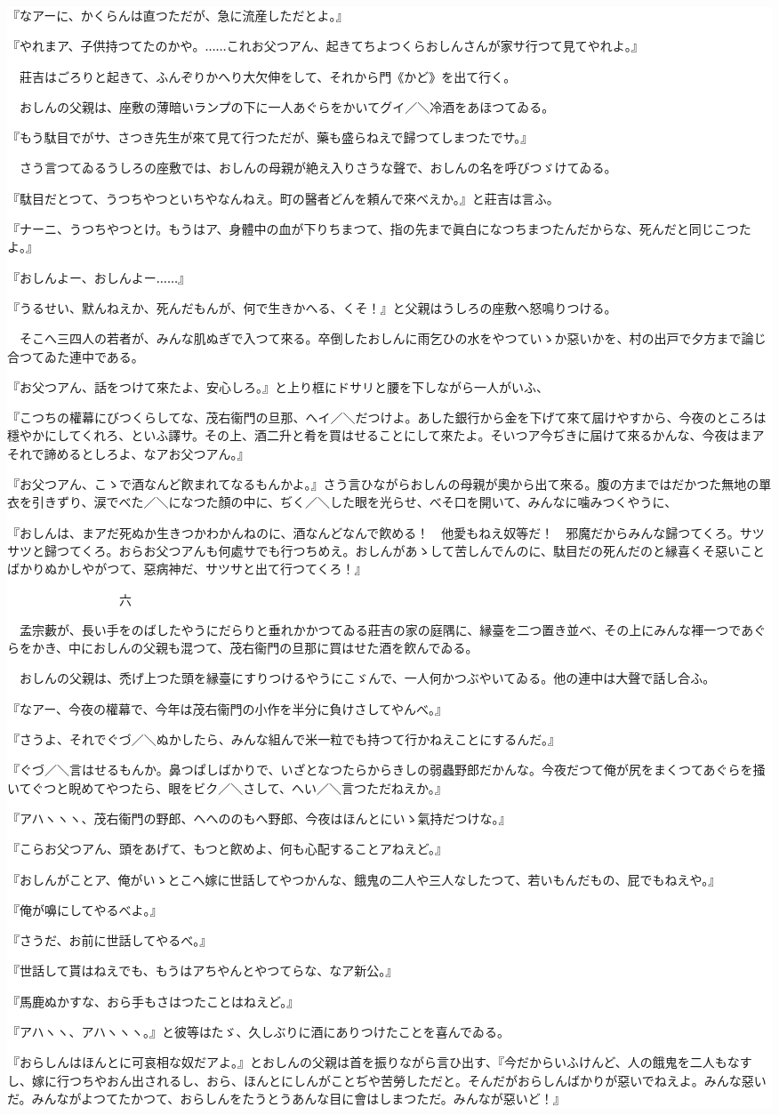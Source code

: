 『なアーに、かくらんは直つただが、急に流産しただとよ。』

『やれまア、子供持つてたのかや。……これお父つアん、起きてちよつくらおしんさんが家サ行つて見てやれよ。』

　莊吉はごろりと起きて、ふんぞりかへり大欠伸をして、それから門《かど》を出て行く。

　おしんの父親は、座敷の薄暗いランプの下に一人あぐらをかいてグイ／＼冷酒をあほつてゐる。

『もう駄目でがサ、さつき先生が來て見て行つただが、藥も盛らねえで歸つてしまつたでサ。』

　さう言つてゐるうしろの座敷では、おしんの母親が絶え入りさうな聲で、おしんの名を呼びつゞけてゐる。

『駄目だとつて、うつちやつといちやなんねえ。町の醫者どんを頼んで來べえか。』と莊吉は言ふ。

『ナーニ、うつちやつとけ。もうはア、身體中の血が下りちまつて、指の先まで眞白になつちまつたんだからな、死んだと同じこつたよ。』

『おしんよー、おしんよー……』

『うるせい、默んねえか、死んだもんが、何で生きかへる、くそ！』と父親はうしろの座敷へ怒鳴りつける。

　そこへ三四人の若者が、みんな肌ぬぎで入つて來る。卒倒したおしんに雨乞ひの水をやつていゝか惡いかを、村の出戸で夕方まで論じ合つてゐた連中である。

『お父つアん、話をつけて來たよ、安心しろ。』と上り框にドサリと腰を下しながら一人がいふ、

『こつちの權幕にびつくらしてな、茂右衞門の旦那、へイ／＼だつけよ。あした銀行から金を下げて來て屆けやすから、今夜のところは穩やかにしてくれろ、といふ譯サ。その上、酒二升と肴を買はせることにして來たよ。そいつア今ぢきに屆けて來るかんな、今夜はまアそれで諦めるとしろよ、なアお父つアん。』

『お父つアん、こゝで酒なんど飮まれてなるもんかよ。』さう言ひながらおしんの母親が奧から出て來る。腹の方まではだかつた無地の單衣を引きずり、涙でべた／＼になつた顏の中に、ぢく／＼した眼を光らせ、べそ口を開いて、みんなに噛みつくやうに、

『おしんは、まアだ死ぬか生きつかわかんねのに、酒なんどなんで飮める！　他愛もねえ奴等だ！　邪魔だからみんな歸つてくろ。サツサツと歸つてくろ。おらお父つアんも何處サでも行つちめえ。おしんがあゝして苦しんでんのに、駄目だの死んだのと縁喜くそ惡いことばかりぬかしやがつて、惡病神だ、サツサと出て行つてくろ！』



　　　　　　　　　六



　孟宗藪が、長い手をのばしたやうにだらりと垂れかかつてゐる莊吉の家の庭隅に、縁臺を二つ置き並べ、その上にみんな褌一つであぐらをかき、中におしんの父親も混つて、茂右衞門の旦那に買はせた酒を飮んでゐる。

　おしんの父親は、禿げ上つた頭を縁臺にすりつけるやうにこゞんで、一人何かつぶやいてゐる。他の連中は大聲で話し合ふ。

『なアー、今夜の權幕で、今年は茂右衞門の小作を半分に負けさしてやんべ。』

『さうよ、それでぐづ／＼ぬかしたら、みんな組んで米一粒でも持つて行かねえことにするんだ。』

『ぐづ／＼言はせるもんか。鼻つぱしばかりで、いざとなつたらからきしの弱蟲野郎だかんな。今夜だつて俺が尻をまくつてあぐらを掻いてぐつと睨めてやつたら、眼をビク／＼さして、へい／＼言つただねえか。』

『アハヽヽヽ、茂右衞門の野郎、へへののもへ野郎、今夜はほんとにいゝ氣持だつけな。』

『こらお父つアん、頭をあげて、もつと飮めよ、何も心配することアねえど。』

『おしんがことア、俺がいゝとこへ嫁に世話してやつかんな、餓鬼の二人や三人なしたつて、若いもんだもの、屁でもねえや。』

『俺が嚊にしてやるべよ。』

『さうだ、お前に世話してやるべ。』

『世話して貰はねえでも、もうはアちやんとやつてらな、なア新公。』

『馬鹿ぬかすな、おら手もさはつたことはねえど。』

『アハヽヽ、アハヽヽヽ。』と彼等はたゞ、久しぶりに酒にありつけたことを喜んでゐる。

『おらしんはほんとに可哀相な奴だアよ。』とおしんの父親は首を振りながら言ひ出す、『今だからいふけんど、人の餓鬼を二人もなすし、嫁に行つちやおん出されるし、おら、ほんとにしんがことぢや苦勞しただと。そんだがおらしんばかりが惡いでねえよ。みんな惡いだ。みんながよつてたかつて、おらしんをたうとうあんな目に會はしまつただ。みんなが惡いど！』
